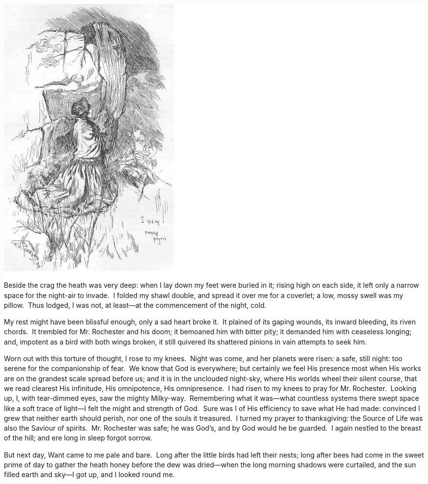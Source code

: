 [![I said my evening prayers](./resources/p311s.jpg)](images/p311b.jpg)

Beside the crag the heath was very deep: when I lay down my feet were buried in it; rising high on each side, it left only a narrow space for the night-air to invade.  I folded my shawl double, and spread it over me for a coverlet; a low, mossy swell was my pillow.  Thus lodged, I was not, at least—at the commencement of the night, cold.

My rest might have been blissful enough, only a sad heart broke it.  It plained of its gaping wounds, its inward bleeding, its riven chords.  It trembled for Mr. Rochester and his doom; it bemoaned him with bitter pity; it demanded him with ceaseless longing; and, impotent as a bird with both wings broken, it still quivered its shattered pinions in vain attempts to seek him.

Worn out with this torture of thought, I rose to my knees.  Night was come, and her planets were risen: a safe, still night: too serene for the companionship of fear.  We know that God is everywhere; but certainly we feel His presence most when His works are on the grandest scale spread before us; and it is in the unclouded night-sky, where His worlds wheel their silent course, that we read clearest His infinitude, His omnipotence, His omnipresence.  I had risen to my knees to pray for Mr. Rochester.  Looking up, I, with tear-dimmed eyes, saw the mighty Milky-way.  Remembering what it was—what countless systems there swept space like a soft trace of light—I felt the might and strength of God.  Sure was I of His efficiency to save what He had made: convinced I grew that neither earth should perish, nor one of the souls it treasured.  I turned my prayer to thanksgiving: the Source of Life was also the Saviour of spirits.  Mr. Rochester was safe; he was God’s, and by God would he be guarded.  I again nestled to the breast of the hill; and ere long in sleep forgot sorrow.

But next day, Want came to me pale and bare.  Long after the little birds had left their nests; long after bees had come in the sweet prime of day to gather the heath honey before the dew was dried—when the long morning shadows were curtailed, and the sun filled earth and sky—I got up, and I looked round me.
